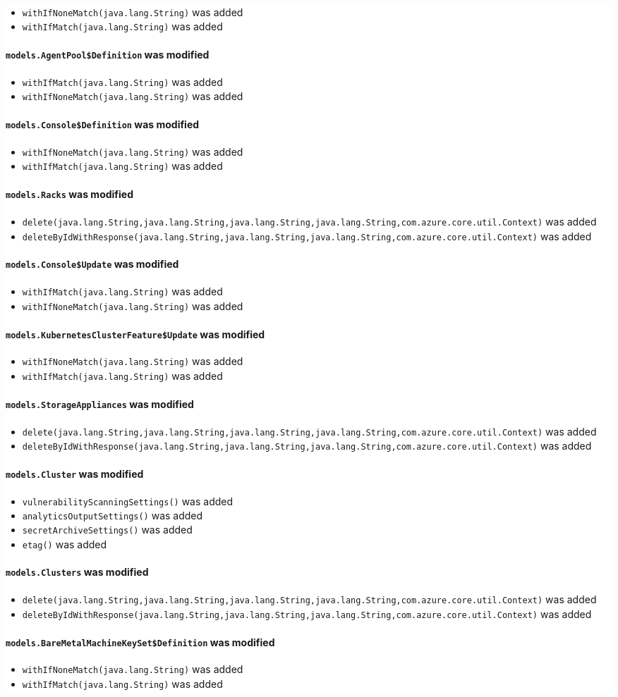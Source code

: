 * `withIfNoneMatch(java.lang.String)` was added
* `withIfMatch(java.lang.String)` was added

#### `models.AgentPool$Definition` was modified

* `withIfMatch(java.lang.String)` was added
* `withIfNoneMatch(java.lang.String)` was added

#### `models.Console$Definition` was modified

* `withIfNoneMatch(java.lang.String)` was added
* `withIfMatch(java.lang.String)` was added

#### `models.Racks` was modified

* `delete(java.lang.String,java.lang.String,java.lang.String,java.lang.String,com.azure.core.util.Context)` was added
* `deleteByIdWithResponse(java.lang.String,java.lang.String,java.lang.String,com.azure.core.util.Context)` was added

#### `models.Console$Update` was modified

* `withIfMatch(java.lang.String)` was added
* `withIfNoneMatch(java.lang.String)` was added

#### `models.KubernetesClusterFeature$Update` was modified

* `withIfNoneMatch(java.lang.String)` was added
* `withIfMatch(java.lang.String)` was added

#### `models.StorageAppliances` was modified

* `delete(java.lang.String,java.lang.String,java.lang.String,java.lang.String,com.azure.core.util.Context)` was added
* `deleteByIdWithResponse(java.lang.String,java.lang.String,java.lang.String,com.azure.core.util.Context)` was added

#### `models.Cluster` was modified

* `vulnerabilityScanningSettings()` was added
* `analyticsOutputSettings()` was added
* `secretArchiveSettings()` was added
* `etag()` was added

#### `models.Clusters` was modified

* `delete(java.lang.String,java.lang.String,java.lang.String,java.lang.String,com.azure.core.util.Context)` was added
* `deleteByIdWithResponse(java.lang.String,java.lang.String,java.lang.String,com.azure.core.util.Context)` was added

#### `models.BareMetalMachineKeySet$Definition` was modified

* `withIfNoneMatch(java.lang.String)` was added
* `withIfMatch(java.lang.String)` was added
